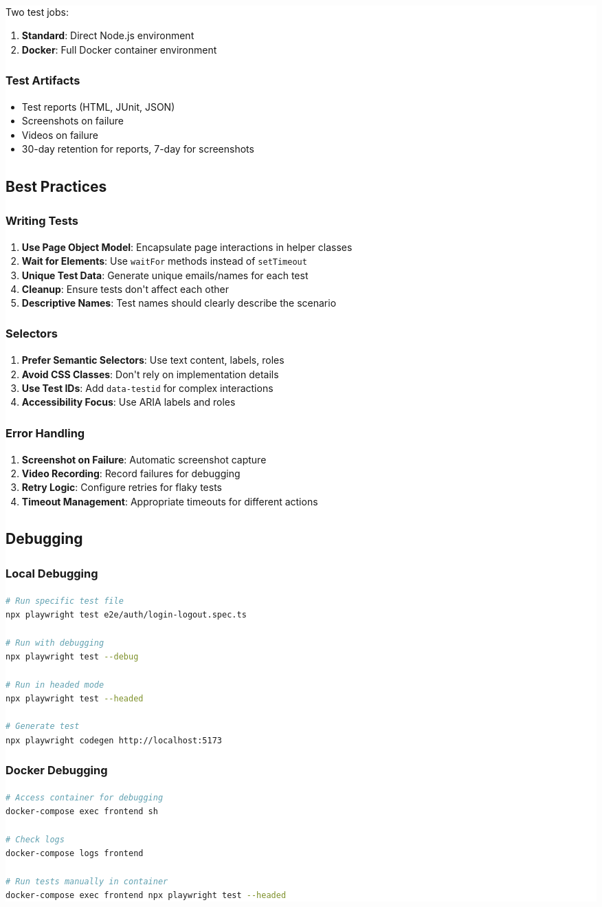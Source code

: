 Two test jobs:
1. **Standard**: Direct Node.js environment
2. **Docker**: Full Docker container environment

### Test Artifacts
- Test reports (HTML, JUnit, JSON)
- Screenshots on failure
- Videos on failure
- 30-day retention for reports, 7-day for screenshots

## Best Practices

### Writing Tests
1. **Use Page Object Model**: Encapsulate page interactions in helper classes
2. **Wait for Elements**: Use `waitFor` methods instead of `setTimeout`
3. **Unique Test Data**: Generate unique emails/names for each test
4. **Cleanup**: Ensure tests don't affect each other
5. **Descriptive Names**: Test names should clearly describe the scenario

### Selectors
1. **Prefer Semantic Selectors**: Use text content, labels, roles
2. **Avoid CSS Classes**: Don't rely on implementation details
3. **Use Test IDs**: Add `data-testid` for complex interactions
4. **Accessibility Focus**: Use ARIA labels and roles

### Error Handling
1. **Screenshot on Failure**: Automatic screenshot capture
2. **Video Recording**: Record failures for debugging
3. **Retry Logic**: Configure retries for flaky tests
4. **Timeout Management**: Appropriate timeouts for different actions

## Debugging

### Local Debugging
```bash
# Run specific test file
npx playwright test e2e/auth/login-logout.spec.ts

# Run with debugging
npx playwright test --debug

# Run in headed mode
npx playwright test --headed

# Generate test
npx playwright codegen http://localhost:5173
```

### Docker Debugging
```bash
# Access container for debugging
docker-compose exec frontend sh

# Check logs
docker-compose logs frontend

# Run tests manually in container
docker-compose exec frontend npx playwright test --headed
```
